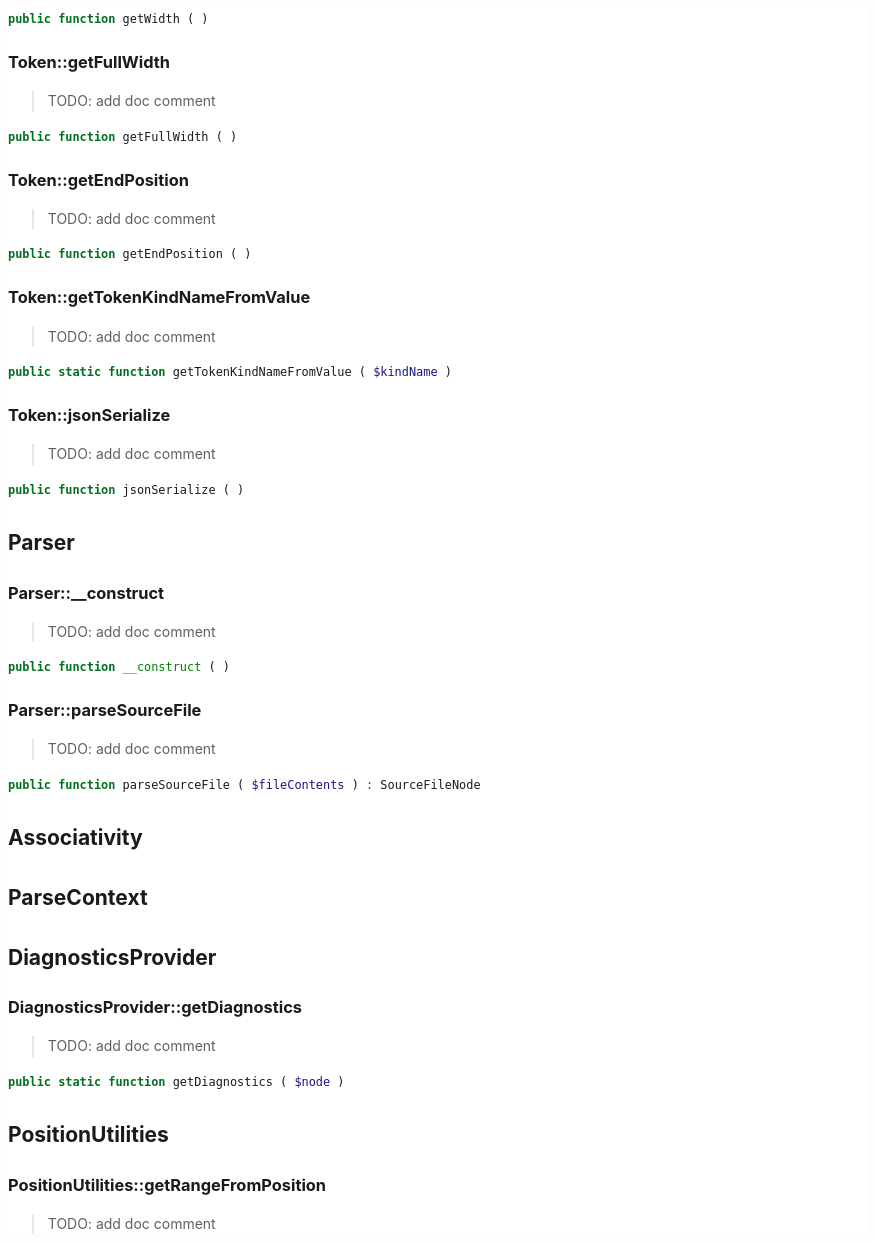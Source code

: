 ```php
public function getWidth ( )
```
### Token::getFullWidth
> TODO: add doc comment

```php
public function getFullWidth ( )
```
### Token::getEndPosition
> TODO: add doc comment

```php
public function getEndPosition ( )
```
### Token::getTokenKindNameFromValue
> TODO: add doc comment

```php
public static function getTokenKindNameFromValue ( $kindName )
```
### Token::jsonSerialize
> TODO: add doc comment

```php
public function jsonSerialize ( )
```
## Parser
### Parser::__construct
> TODO: add doc comment

```php
public function __construct ( )
```
### Parser::parseSourceFile
> TODO: add doc comment

```php
public function parseSourceFile ( $fileContents ) : SourceFileNode
```
## Associativity
## ParseContext
## DiagnosticsProvider
### DiagnosticsProvider::getDiagnostics
> TODO: add doc comment

```php
public static function getDiagnostics ( $node )
```
## PositionUtilities
### PositionUtilities::getRangeFromPosition
> TODO: add doc comment
